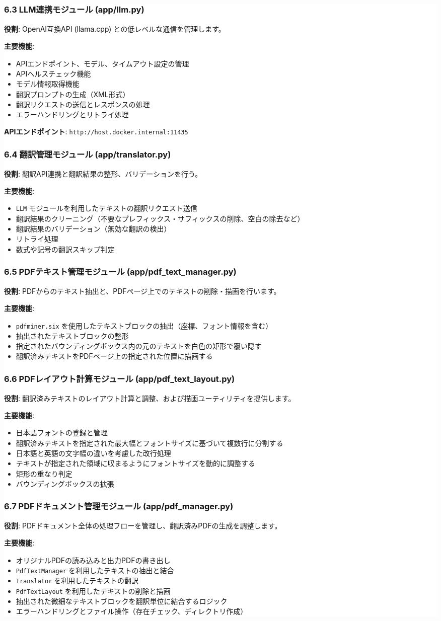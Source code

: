 ### 6.3 LLM連携モジュール (app/llm.py)

**役割**: OpenAI互換API (llama.cpp) との低レベルな通信を管理します。

**主要機能**:
- APIエンドポイント、モデル、タイムアウト設定の管理
- APIヘルスチェック機能
- モデル情報取得機能
- 翻訳プロンプトの生成（XML形式）
- 翻訳リクエストの送信とレスポンスの処理
- エラーハンドリングとリトライ処理

**APIエンドポイント**: `http://host.docker.internal:11435`

### 6.4 翻訳管理モジュール (app/translator.py)

**役割**: 翻訳API連携と翻訳結果の整形、バリデーションを行う。

**主要機能**:
- `LLM` モジュールを利用したテキストの翻訳リクエスト送信
- 翻訳結果のクリーニング（不要なプレフィックス・サフィックスの削除、空白の除去など）
- 翻訳結果のバリデーション（無効な翻訳の検出）
- リトライ処理
- 数式や記号の翻訳スキップ判定

### 6.5 PDFテキスト管理モジュール (app/pdf_text_manager.py)

**役割**: PDFからのテキスト抽出と、PDFページ上でのテキストの削除・描画を行います。

**主要機能**:
- `pdfminer.six` を使用したテキストブロックの抽出（座標、フォント情報を含む）
- 抽出されたテキストブロックの整形
- 指定されたバウンディングボックス内の元のテキストを白色の矩形で覆い隠す
- 翻訳済みテキストをPDFページ上の指定された位置に描画する

### 6.6 PDFレイアウト計算モジュール (app/pdf_text_layout.py)

**役割**: 翻訳済みテキストのレイアウト計算と調整、および描画ユーティリティを提供します。

**主要機能**:
- 日本語フォントの登録と管理
- 翻訳済みテキストを指定された最大幅とフォントサイズに基づいて複数行に分割する
- 日本語と英語の文字幅の違いを考慮した改行処理
- テキストが指定された領域に収まるようにフォントサイズを動的に調整する
- 矩形の重なり判定
- バウンディングボックスの拡張

### 6.7 PDFドキュメント管理モジュール (app/pdf_manager.py)

**役割**: PDFドキュメント全体の処理フローを管理し、翻訳済みPDFの生成を調整します。

**主要機能**:
- オリジナルPDFの読み込みと出力PDFの書き出し
- `PdfTextManager` を利用したテキストの抽出と結合
- `Translator` を利用したテキストの翻訳
- `PdfTextLayout` を利用したテキストの削除と描画
- 抽出された微細なテキストブロックを翻訳単位に結合するロジック
- エラーハンドリングとファイル操作（存在チェック、ディレクトリ作成）
